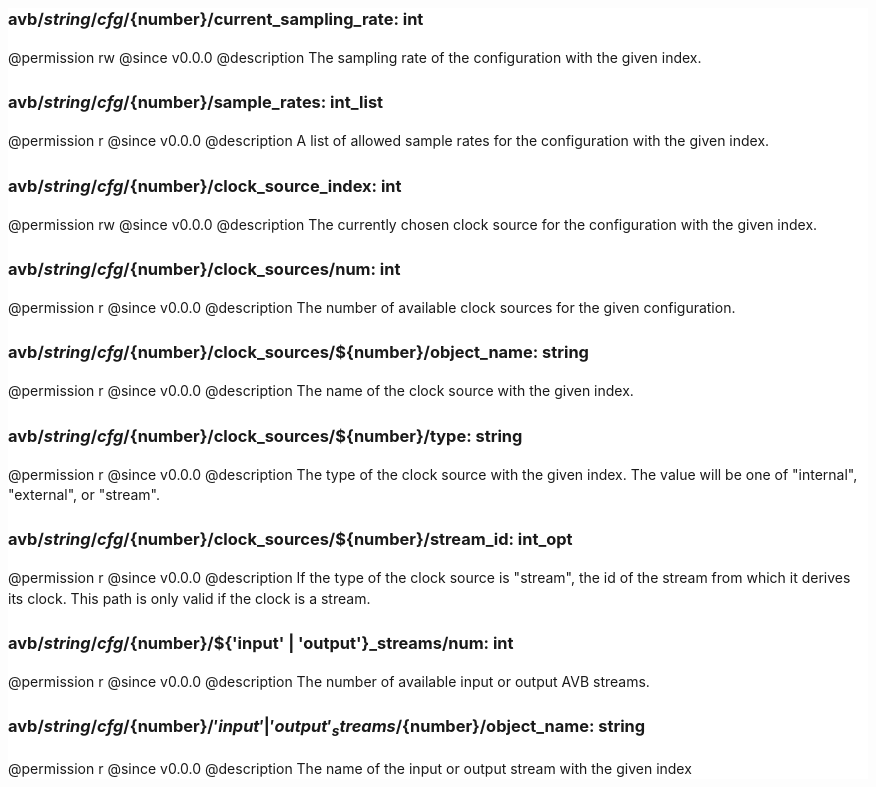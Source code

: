 ### avb/${string}/cfg/${number}/current_sampling_rate: int
@permission rw
@since v0.0.0
@description The sampling rate of the configuration with the given index.

### avb/${string}/cfg/${number}/sample_rates: int_list
@permission r
@since v0.0.0
@description A list of allowed sample rates for the configuration with the given index.

### avb/${string}/cfg/${number}/clock_source_index: int
@permission rw
@since v0.0.0
@description The currently chosen clock source for the configuration with the given index.

### avb/${string}/cfg/${number}/clock_sources/num: int
@permission r
@since v0.0.0
@description The number of available clock sources for the given configuration.

### avb/${string}/cfg/${number}/clock_sources/${number}/object_name: string
@permission r
@since v0.0.0
@description The name of the clock source with the given index.

### avb/${string}/cfg/${number}/clock_sources/${number}/type: string
@permission r
@since v0.0.0
@description The type of the clock source with the given index. The value will be one of "internal", "external", or "stream".

### avb/${string}/cfg/${number}/clock_sources/${number}/stream_id: int_opt
@permission r
@since v0.0.0
@description If the type of the clock source is "stream", the id of the stream from which it derives its clock. This path is only valid if the clock is a stream.

### avb/${string}/cfg/${number}/${'input' | 'output'}_streams/num: int
@permission r
@since v0.0.0
@description The number of available input or output AVB streams.

### avb/${string}/cfg/${number}/${'input' | 'output'}_streams/${number}/object_name: string
@permission r
@since v0.0.0
@description The name of the input or output stream with the given index
